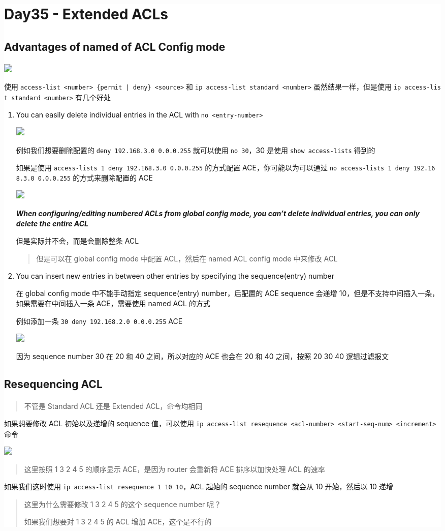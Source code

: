 # Day35 - Extended ACLs

## Advantages of named of ACL Config mode

![](https://github.com/dhay3/image-repo/raw/master/20230626/2023-06-28_15-27.4bfq4v9n39hc.webp)

使用 `access-list <number> {permit | deny} <source>` 和 `ip access-list standard <number>` 虽然结果一样，但是使用 `ip access-list standard <number>` 有几个好处

1. You can easily delete individual entries in the ACL with `no <entry-number>`

   ![](https://github.com/dhay3/image-repo/raw/master/20230626/2023-06-28_15-32.3875t53apdq8.webp)

   例如我们想要删除配置的 `deny 192.168.3.0 0.0.0.255` 就可以使用 `no 30`，30 是使用 `show access-lists` 得到的

   如果是使用 `access-lists 1 deny 192.168.3.0 0.0.0.255` 的方式配置 ACE，你可能以为可以通过 `no access-lists 1 deny 192.168.3.0 0.0.0.255` 的方式来删除配置的 ACE

   ![](https://github.com/dhay3/image-repo/raw/master/20230626/2023-06-28_15-35.2v9pzqvm1jnk.webp)

   ***When configuring/editing numbered ACLs from global config mode, you can’t delete individual entries, you can only delete the entire ACL***

   但是实际并不会，而是会删除整条 ACL

   > 但是可以在 global config mode 中配置 ACL，然后在 named ACL config mode 中来修改 ACL

2. You can insert new entries in between other entries by specifying the  sequence(entry) number

   在 global config mode 中不能手动指定 sequence(entry) number，后配置的 ACE sequence 会递增 10，但是不支持中间插入一条，如果需要在中间插入一条 ACE，需要使用 named ACL 的方式

   例如添加一条 `30 deny 192.168.2.0 0.0.0.255` ACE

   ![](https://github.com/dhay3/image-repo/raw/master/20230626/2023-06-28_15-44.6ijlm2yyei2o.webp)

   因为 sequence number 30 在 20 和 40 之间，所以对应的 ACE 也会在 20 和 40 之间，按照 20 30 40 逻辑过滤报文 

## Resequencing ACL

> 不管是 Standard ACL 还是 Extended ACL，命令均相同

如果想要修改 ACL 初始以及递增的 sequence 值，可以使用 `ip access-list resequence <acl-number> <start-seq-num> <increment>` 命令

![](https://github.com/dhay3/image-repo/raw/master/20230626/2023-06-28_15-50.5mrubvnp4d1c.webp)

> 这里按照 1 3 2 4 5 的顺序显示 ACE，是因为 router 会重新将 ACE 排序以加快处理 ACL 的速率

如果我们这时使用 `ip access-list resequence 1 10 10`，ACL 起始的 sequence number 就会从 10 开始，然后以 10 递增

> 这里为什么需要修改 1 3 2 4 5 的这个 sequence number 呢？
>
> 如果我们想要对 1 3 2 4 5 的 ACL 增加 ACE，这个是不行的 
